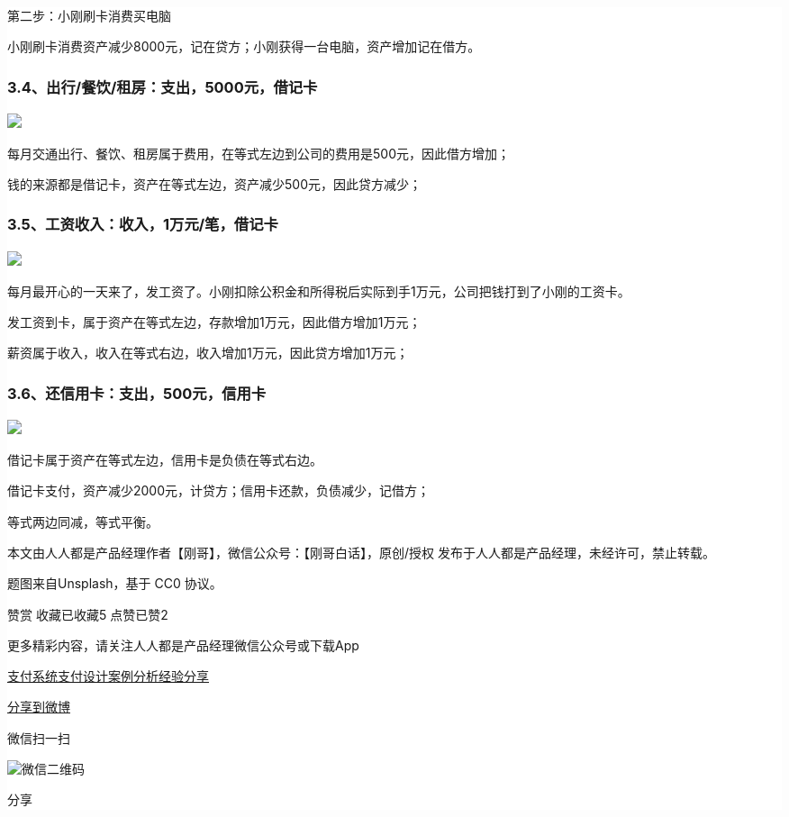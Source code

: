 第二步：小刚刷卡消费买电脑

小刚刷卡消费资产减少8000元，记在贷方；小刚获得一台电脑，资产增加记在借方。

### 3.4、出行/餐饮/租房：支出，5000元，借记卡

![](https://image.woshipm.com/2025/02/10/e5bce870-e767-11ef-8aa8-00163e09d72f.png)

每月交通出行、餐饮、租房属于费用，在等式左边到公司的费用是500元，因此借方增加；

钱的来源都是借记卡，资产在等式左边，资产减少500元，因此贷方减少；

### 3.5、工资收入：收入，1万元/笔，借记卡

![](https://image.woshipm.com/2025/02/10/e69600ba-e767-11ef-8aa8-00163e09d72f.png)

每月最开心的一天来了，发工资了。小刚扣除公积金和所得税后实际到手1万元，公司把钱打到了小刚的工资卡。

发工资到卡，属于资产在等式左边，存款增加1万元，因此借方增加1万元；

薪资属于收入，收入在等式右边，收入增加1万元，因此贷方增加1万元；

### 3.6、还信用卡：支出，500元，信用卡

![](https://image.woshipm.com/2025/02/10/e7834b5e-e767-11ef-8aa8-00163e09d72f.png)

借记卡属于资产在等式左边，信用卡是负债在等式右边。

借记卡支付，资产减少2000元，计贷方；信用卡还款，负债减少，记借方；

等式两边同减，等式平衡。

本文由人人都是产品经理作者【刚哥】，微信公众号：【刚哥白话】，原创/授权 发布于人人都是产品经理，未经许可，禁止转载。

题图来自Unsplash，基于 CC0 协议。

赞赏 收藏已收藏5 点赞已赞2

更多精彩内容，请关注人人都是产品经理微信公众号或下载App

[支付系统](https://www.woshipm.com/tag/%e6%94%af%e4%bb%98%e7%b3%bb%e7%bb%9f)[支付设计](https://www.woshipm.com/tag/%e6%94%af%e4%bb%98%e8%ae%be%e8%ae%a1)[案例分析](https://www.woshipm.com/tag/%e6%a1%88%e4%be%8b%e5%88%86%e6%9e%90)[经验分享](https://www.woshipm.com/tag/%e7%bb%8f%e9%aa%8c%e5%88%86%e4%ba%ab)

[分享到微博](https://service.weibo.com/share/share.php?appkey=2775287854&title=支付进阶必备，借贷记账&url=https://www.woshipm.com/pd/6178570.html&pic=https://image.woshipm.com/2023/04/14/7785da1c-daa1-11ed-aee8-00163e0b5ff3.png)

微信扫一扫

![微信二维码](https://api.pwmqr.com/qrcode/create/?url=https://www.woshipm.com/pd/6178570.html)

分享